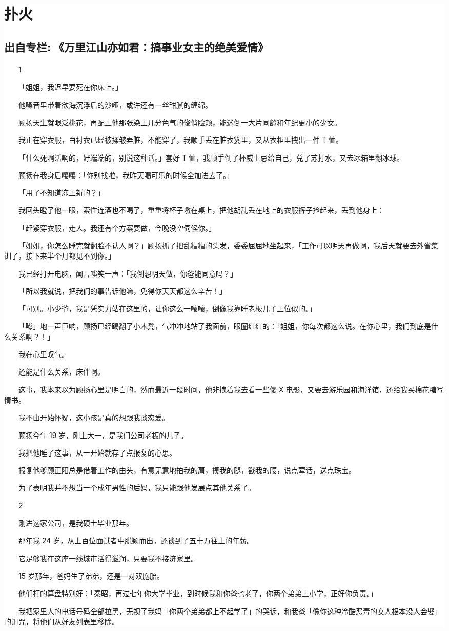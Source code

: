 # 扑火  
## 出自专栏: 《万里江山亦如君：搞事业女主的绝美爱情》  
&emsp;&emsp;1  
  
&emsp;&emsp;「姐姐，我迟早要死在你床上。」  
  
&emsp;&emsp;他嗓音里带着欲海沉浮后的沙哑，或许还有一丝甜腻的缠绵。  
  
&emsp;&emsp;顾扬天生就眼泛桃花，再配上他那张染上几分色气的俊俏脸颊，能迷倒一大片同龄和年纪更小的少女。  
  
&emsp;&emsp;我正在穿衣服，白衬衣已经被揉皱弄脏，不能穿了，我顺手丢在脏衣篓里，又从衣柜里拽出一件 T 恤。  
  
&emsp;&emsp;「什么死啊活啊的，好端端的，别说这种话。」套好 T 恤，我顺手倒了杯威士忌给自己，兑了苏打水，又去冰箱里翻冰球。  
  
&emsp;&emsp;顾扬在我身后嚷嚷：「你别找啦，我昨天喝可乐的时候全加进去了。」  
  
&emsp;&emsp;「用了不知道冻上新的？」  
  
&emsp;&emsp;我回头瞪了他一眼，索性连酒也不喝了，重重将杯子墩在桌上，把他胡乱丢在地上的衣服裤子捡起来，丢到他身上：  
  
&emsp;&emsp;「赶紧穿衣服，走人。我还有个方案要做，今晚没空伺候你。」  
  
&emsp;&emsp;「姐姐，你怎么睡完就翻脸不认人啊？」顾扬抓了把乱糟糟的头发，委委屈屈地坐起来，「工作可以明天再做啊，我后天就要去外省集训了，接下来半个月都见不到你。」  
  
&emsp;&emsp;我已经打开电脑，闻言嗤笑一声：「我倒想明天做，你爸能同意吗？」  
  
&emsp;&emsp;「所以我就说，把我们的事告诉他嘛，免得你天天都这么辛苦！」  
  
&emsp;&emsp;「可别。小少爷，我是凭实力站在这里的，让你这么一嚷嚷，倒像我靠睡老板儿子上位似的。」  
  
&emsp;&emsp;「嘭」地一声巨响，顾扬已经踢翻了小木凳，气冲冲地站了我面前，眼圈红红的：「姐姐，你每次都这么说。在你心里，我们到底是什么关系啊？！」  
  
&emsp;&emsp;我在心里叹气。  
  
&emsp;&emsp;还能是什么关系，床伴啊。  
  
&emsp;&emsp;这事，我本来以为顾扬心里是明白的，然而最近一段时间，他非拽着我去看一些傻 X 电影，又要去游乐园和海洋馆，还给我买棉花糖写情书。  
  
&emsp;&emsp;我不由开始怀疑，这小孩是真的想跟我谈恋爱。  
  
&emsp;&emsp;顾扬今年 19 岁，刚上大一，是我们公司老板的儿子。  
  
&emsp;&emsp;我把他睡了这事，从一开始就存了点报复的心思。  
  
&emsp;&emsp;报复他爹顾正阳总是借着工作的由头，有意无意地拍我的肩，摸我的腿，戳我的腰，说点荤话，送点珠宝。  
  
&emsp;&emsp;为了表明我并不想当一个成年男性的后妈，我只能跟他发展点其他关系了。  
  
&emsp;&emsp;2  
  
&emsp;&emsp;刚进这家公司，是我硕士毕业那年。  
  
&emsp;&emsp;那年我 24 岁，从上百位面试者中脱颖而出，还谈到了五十万往上的年薪。  
  
&emsp;&emsp;它足够我在这座一线城市活得滋润，只要我不接济家里。  
  
&emsp;&emsp;15 岁那年，爸妈生了弟弟，还是一对双胞胎。  
  
&emsp;&emsp;他们打的算盘特别好：「秦昭，再过七年你大学毕业，到时候我和你爸也老了，你两个弟弟上小学，正好你负责。」  
  
&emsp;&emsp;我把家里人的电话号码全部拉黑，无视了我妈「你两个弟弟都上不起学了」的哭诉，和我爸「像你这种冷酷恶毒的女人根本没人会娶」的诅咒，将他们从好友列表里移除。  
  